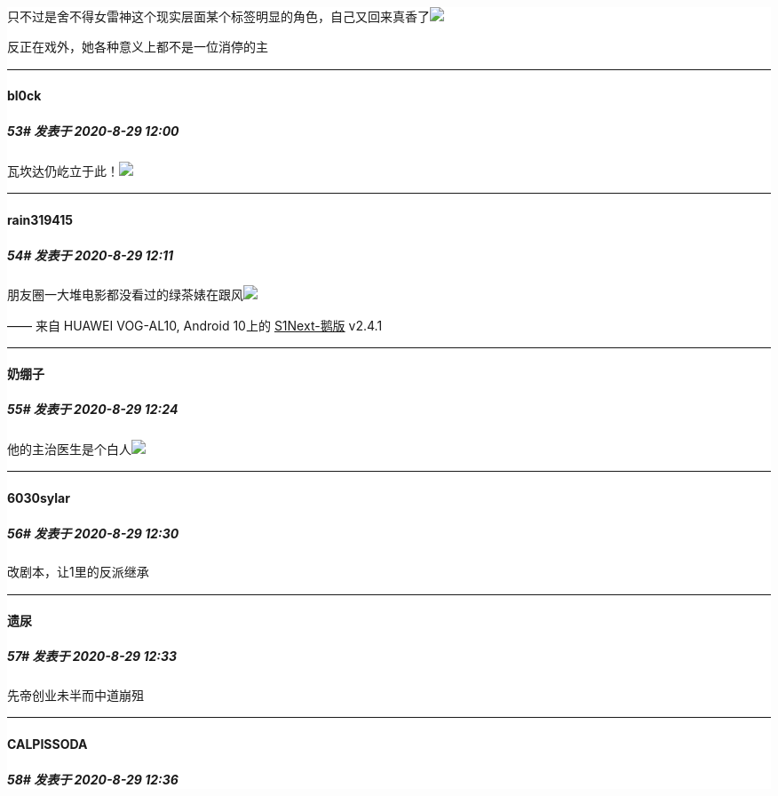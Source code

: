 只不过是舍不得女雷神这个现实层面某个标签明显的角色，自己又回来真香了<img src="https://static.saraba1st.com/image/smiley/face2017/162.png" referrerpolicy="no-referrer">

反正在戏外，她各种意义上都不是一位消停的主


-----

####  bl0ck  
##### 53#       发表于 2020-8-29 12:00


瓦坎达仍屹立于此！<img src="https://static.saraba1st.com/image/smiley/face2017/037.png" referrerpolicy="no-referrer">


-----

####  rain319415  
##### 54#       发表于 2020-8-29 12:11


朋友圈一大堆电影都没看过的绿茶婊在跟风<img src="https://static.saraba1st.com/image/smiley/face2017/068.png" referrerpolicy="no-referrer">

—— 来自 HUAWEI VOG-AL10, Android 10上的 [S1Next-鹅版](https://github.com/ykrank/S1-Next/releases) v2.4.1


-----

####  奶绷子  
##### 55#       发表于 2020-8-29 12:24


他的主治医生是个白人<img src="https://static.saraba1st.com/image/smiley/face2017/066.png" referrerpolicy="no-referrer">


-----

####  6030sylar  
##### 56#       发表于 2020-8-29 12:30


改剧本，让1里的反派继承


-----

####  遗尿  
##### 57#       发表于 2020-8-29 12:33


先帝创业未半而中道崩殂


-----

####  CALPISSODA  
##### 58#       发表于 2020-8-29 12:36
